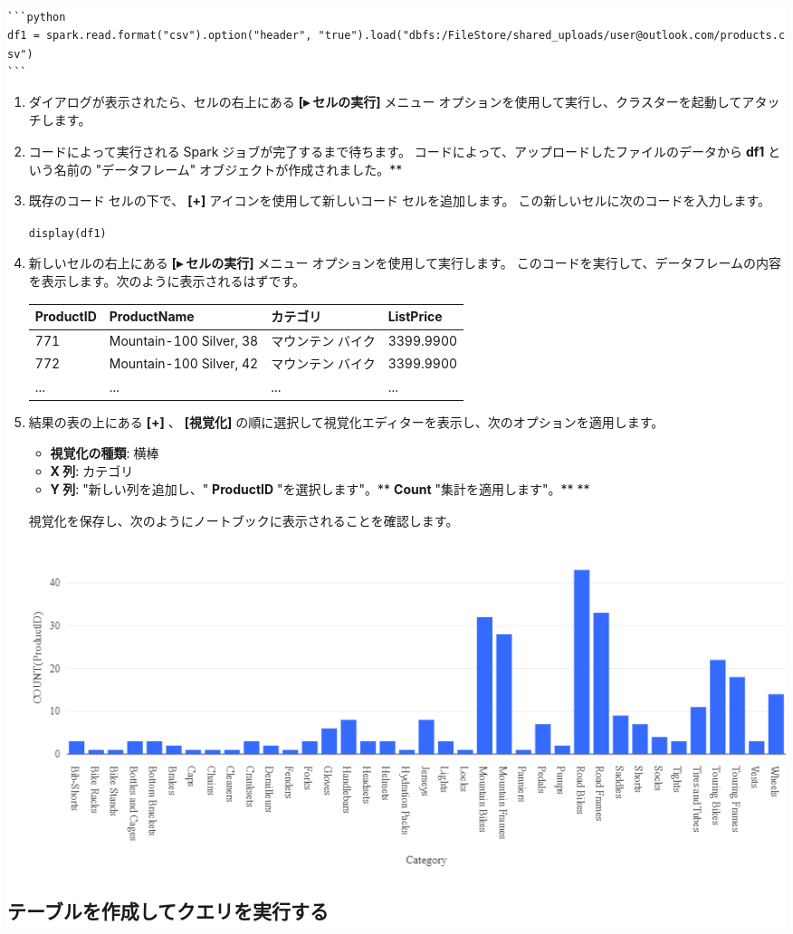     ```python
    df1 = spark.read.format("csv").option("header", "true").load("dbfs:/FileStore/shared_uploads/user@outlook.com/products.csv")
    ```

1. ダイアログが表示されたら、セルの右上にある  **[&#9656; セルの実行]** メニュー オプションを使用して実行し、クラスターを起動してアタッチします。
1. コードによって実行される Spark ジョブが完了するまで待ちます。 コードによって、アップロードしたファイルのデータから **df1** という名前の "データフレーム" オブジェクトが作成されました。**
1. 既存のコード セルの下で、 **[+]** アイコンを使用して新しいコード セルを追加します。 この新しいセルに次のコードを入力します。

    ```python
    display(df1)
    ```

1. 新しいセルの右上にある **[&#9656; セルの実行]** メニュー オプションを使用して実行します。 このコードを実行して、データフレームの内容を表示します。次のように表示されるはずです。

    | ProductID | ProductName | カテゴリ | ListPrice |
    | -- | -- | -- | -- |
    | 771 | Mountain-100 Silver, 38 | マウンテン バイク | 3399.9900 |
    | 772 | Mountain-100 Silver, 42 | マウンテン バイク | 3399.9900 |
    | ... | ... | ... | ... |

1. 結果の表の上にある **[+]** 、 **[視覚化]** の順に選択して視覚化エディターを表示し、次のオプションを適用します。
    - **視覚化の種類**: 横棒
    - **X 列**: カテゴリ
    - **Y 列**: "新しい列を追加し、" **ProductID** "を選択します"。** **Count** "集計を適用します"。** **

    視覚化を保存し、次のようにノートブックに表示されることを確認します。

    ![カテゴリ別の製品数を示す横棒グラフ](./images/databricks-chart.png)

## テーブルを作成してクエリを実行する
